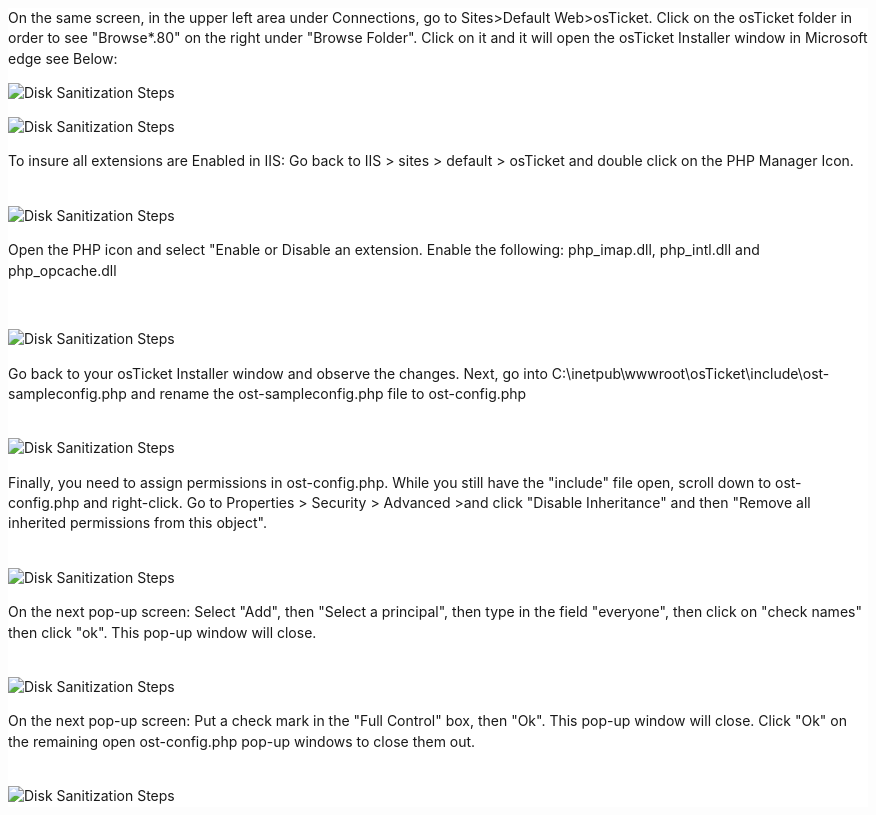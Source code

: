 On the same screen, in the upper left area under Connections, go to Sites>Default Web>osTicket. Click on the osTicket folder in order to see "Browse*.80" on the right under "Browse Folder". Click on it and it will open the osTicket Installer window in Microsoft edge see Below:
 
 <img src="https://i.imgur.com/bi6gCPe.png" height="80%" width="80%" alt="Disk Sanitization Steps"/>
<br />
</p>
<p>
 <img src="https://i.imgur.com/FkcpNdP.png" height="80%" width="80%" alt="Disk Sanitization Steps"/>
 </p>
<p>
To insure all extensions are Enabled in IIS: Go back to IIS > sites > default > osTicket and double click on the PHP Manager Icon.

</p>
<br />
<img src="https://i.imgur.com/ANzSKd8.png" height="80%" width="80%" alt="Disk Sanitization Steps"/>
</p>
<p>
Open the PHP icon and select "Enable or Disable an extension. Enable the following: php_imap.dll, php_intl.dll and php_opcache.dll
</p>
<br />
<p>
 <img src="https://i.imgur.com/NjuRg8Q.png" height="80%" width="80%" alt="Disk Sanitization Steps"/>
 </p>
<p>
Go back to your osTicket Installer window and observe the changes.
Next, go into C:\inetpub\wwwroot\osTicket\include\ost-sampleconfig.php and rename the ost-sampleconfig.php file to ost-config.php

</p>
<br />
 <img src="https://i.imgur.com/KP2xKiH.png" height="80%" width="80%" alt="Disk Sanitization Steps"/>
 </p>
<p>
Finally, you need to assign permissions in ost-config.php. While you still have the "include" file open, scroll down to ost-config.php and right-click. Go to Properties > Security > Advanced >and click "Disable Inheritance" and then "Remove all inherited permissions from this object".
</p>
</p>
<br />
 <img src="https://i.imgur.com/sO2VUBh.png" height="80%" width="80%" alt="Disk Sanitization Steps"/>
 </p>
<p>
On the next pop-up screen: Select "Add", then "Select a principal", then type in the field "everyone", then click on "check names" then click "ok". This pop-up window will close.
</p>
</p>
<br />
 <img src="https://i.imgur.com/Y9NjpWS.png" height="80%" width="80%" alt="Disk Sanitization Steps"/>
 </p>
<p>
On the next pop-up screen: Put a check mark in the "Full Control" box, then "Ok". This pop-up window will close. Click "Ok" on the remaining open ost-config.php pop-up windows to close them out.
<br />
</p>
</p>
<br />
 <img src="https://i.imgur.com/gxPUBZl.png" height="80%" width="80%" alt="Disk Sanitization Steps"/>